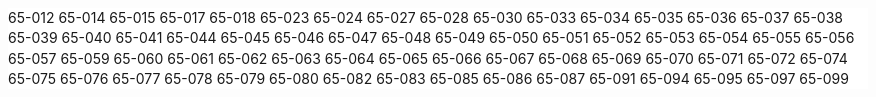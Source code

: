 65-012
65-014
65-015
65-017
65-018
65-023
65-024
65-027
65-028
65-030
65-033
65-034
65-035
65-036
65-037
65-038
65-039
65-040
65-041
65-044
65-045
65-046
65-047
65-048
65-049
65-050
65-051
65-052
65-053
65-054
65-055
65-056
65-057
65-059
65-060
65-061
65-062
65-063
65-064
65-065
65-066
65-067
65-068
65-069
65-070
65-071
65-072
65-074
65-075
65-076
65-077
65-078
65-079
65-080
65-082
65-083
65-085
65-086
65-087
65-091
65-094
65-095
65-097
65-099